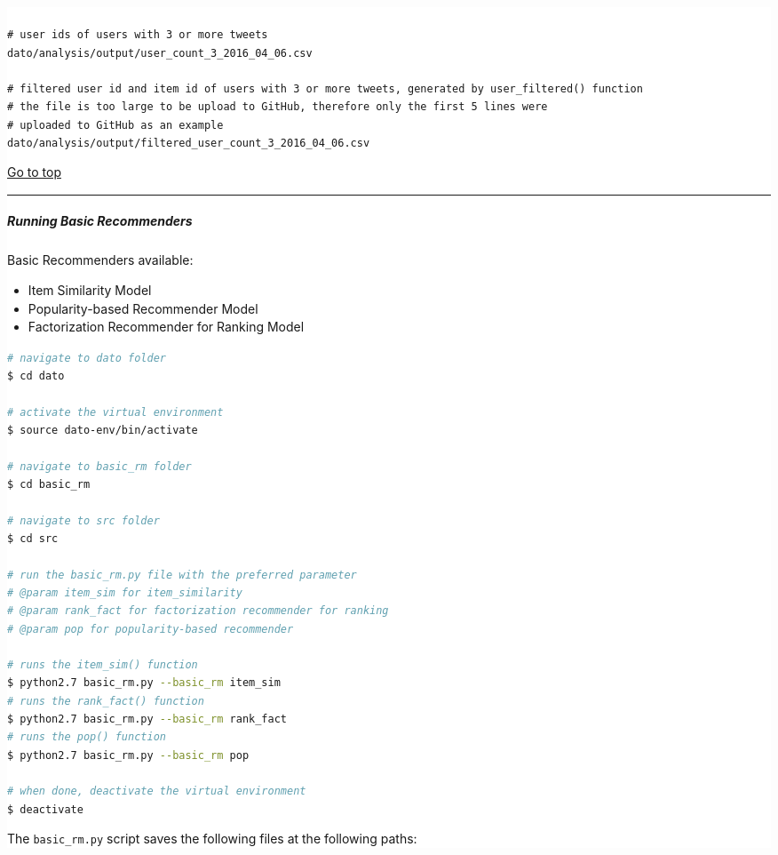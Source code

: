 ```

# user ids of users with 3 or more tweets
dato/analysis/output/user_count_3_2016_04_06.csv

# filtered user id and item id of users with 3 or more tweets, generated by user_filtered() function
# the file is too large to be upload to GitHub, therefore only the first 5 lines were
# uploaded to GitHub as an example
dato/analysis/output/filtered_user_count_3_2016_04_06.csv
```

[Go to top](#user-content-collaborative-filtering-project-using-deep-learning)

---

##### Running Basic Recommenders

Basic Recommenders available:

* Item Similarity Model
* Popularity-based Recommender Model
* Factorization Recommender for Ranking Model

```bash
# navigate to dato folder
$ cd dato

# activate the virtual environment
$ source dato-env/bin/activate

# navigate to basic_rm folder
$ cd basic_rm

# navigate to src folder
$ cd src

# run the basic_rm.py file with the preferred parameter
# @param item_sim for item_similarity
# @param rank_fact for factorization recommender for ranking
# @param pop for popularity-based recommender

# runs the item_sim() function
$ python2.7 basic_rm.py --basic_rm item_sim
# runs the rank_fact() function
$ python2.7 basic_rm.py --basic_rm rank_fact
# runs the pop() function
$ python2.7 basic_rm.py --basic_rm pop

# when done, deactivate the virtual environment
$ deactivate
```

The `basic_rm.py` script saves the following files at the following paths:

